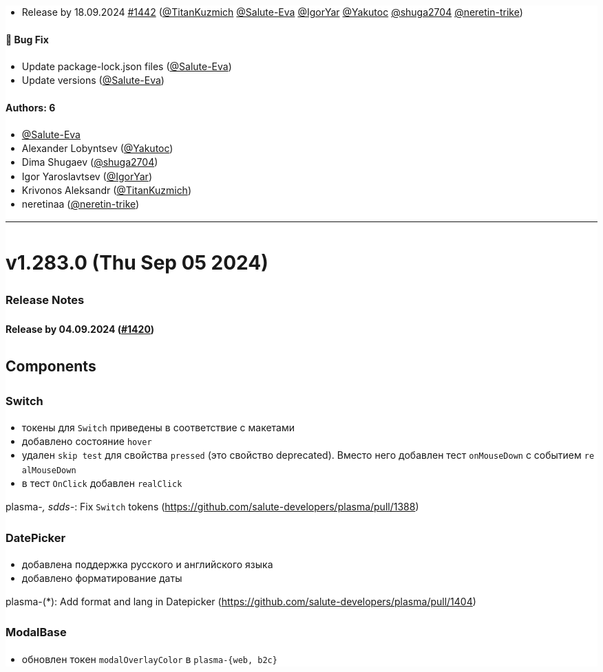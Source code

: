 -   Release by 18.09.2024 [#1442](https://github.com/salute-developers/plasma/pull/1442) ([@TitanKuzmich](https://github.com/TitanKuzmich) [@Salute-Eva](https://github.com/Salute-Eva) [@IgorYar](https://github.com/IgorYar) [@Yakutoc](https://github.com/Yakutoc) [@shuga2704](https://github.com/shuga2704) [@neretin-trike](https://github.com/neretin-trike))

#### 🐛 Bug Fix

-   Update package-lock.json files ([@Salute-Eva](https://github.com/Salute-Eva))
-   Update versions ([@Salute-Eva](https://github.com/Salute-Eva))

#### Authors: 6

-   [@Salute-Eva](https://github.com/Salute-Eva)
-   Alexander Lobyntsev ([@Yakutoc](https://github.com/Yakutoc))
-   Dima Shugaev ([@shuga2704](https://github.com/shuga2704))
-   Igor Yaroslavtsev ([@IgorYar](https://github.com/IgorYar))
-   Krivonos Aleksandr ([@TitanKuzmich](https://github.com/TitanKuzmich))
-   neretinaa ([@neretin-trike](https://github.com/neretin-trike))

---

# v1.283.0 (Thu Sep 05 2024)

### Release Notes

#### Release by 04.09.2024 ([#1420](https://github.com/salute-developers/plasma/pull/1420))

## Components

### Switch

-   токены для `Switch` приведены в соответствие с макетами
-   добавлено состояние `hover`
-   удален `skip test` для свойства `pressed` (это свойство deprecated). Вместо него добавлен тест `onMouseDown` с событием `realMouseDown`
-   в тест `OnClick` добавлен `realClick`

plasma-_, sdds-_: Fix `Switch` tokens (https://github.com/salute-developers/plasma/pull/1388)

### DatePicker

-   добавлена поддержка русского и английского языка
-   добавлено форматирование даты

plasma-(\*): Add format and lang in Datepicker (https://github.com/salute-developers/plasma/pull/1404)

### ModalBase

-   обновлен токен `modalOverlayColor` в `plasma-{web, b2c}`
